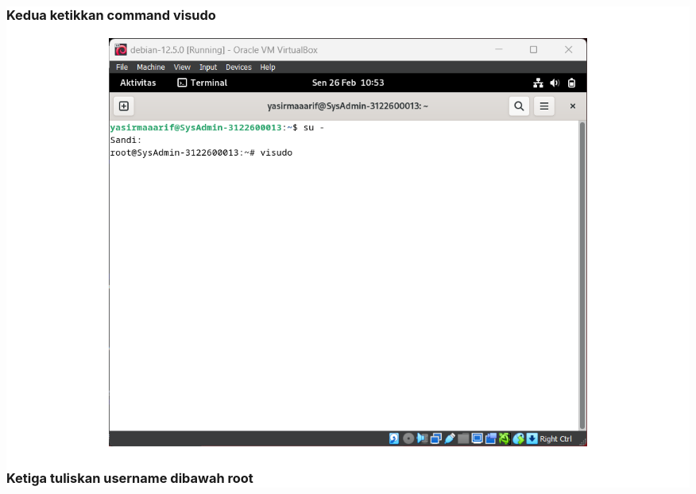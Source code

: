 ### Kedua ketikkan command visudo

<div align="center">
    <img src="assets/2.png" width="70%">
</div>

### Ketiga tuliskan username dibawah root

<div align="center">